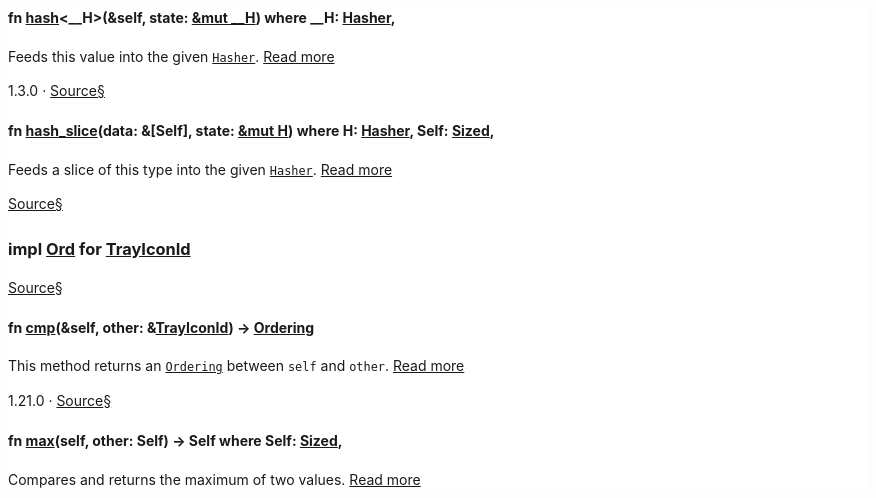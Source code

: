 #### fn [hash](https://doc.rust-lang.org/nightly/core/hash/trait.Hash.html#tymethod.hash)<\_\_H>(&self, state: [&mut \_\_H](https://doc.rust-lang.org/nightly/std/primitive.reference.html)) where \_\_H: [Hasher](https://doc.rust-lang.org/nightly/core/hash/trait.Hasher.html "trait core::hash::Hasher"),

Feeds this value into the given [`Hasher`](https://doc.rust-lang.org/nightly/core/hash/trait.Hasher.html "trait core::hash::Hasher"). [Read more](https://doc.rust-lang.org/nightly/core/hash/trait.Hash.html#tymethod.hash)

1.3.0 · [Source](https://doc.rust-lang.org/nightly/src/core/hash/mod.rs.html#235-237)[§](#method.hash_slice)

#### fn [hash\_slice](https://doc.rust-lang.org/nightly/core/hash/trait.Hash.html#method.hash_slice)<H>(data: &[Self], state: [&mut H](https://doc.rust-lang.org/nightly/std/primitive.reference.html)) where H: [Hasher](https://doc.rust-lang.org/nightly/core/hash/trait.Hasher.html "trait core::hash::Hasher"), Self: [Sized](https://doc.rust-lang.org/nightly/core/marker/trait.Sized.html "trait core::marker::Sized"),

Feeds a slice of this type into the given [`Hasher`](https://doc.rust-lang.org/nightly/core/hash/trait.Hasher.html "trait core::hash::Hasher"). [Read more](https://doc.rust-lang.org/nightly/core/hash/trait.Hash.html#method.hash_slice)

[Source](https://docs.rs/tray-icon/0.20.0/x86_64-unknown-linux-gnu/src/tray_icon/tray_icon_id.rs.html#4)[§](#impl-Ord-for-TrayIconId)

### impl [Ord](https://doc.rust-lang.org/nightly/core/cmp/trait.Ord.html "trait core::cmp::Ord") for [TrayIconId](struct.TrayIconId.html.md "struct tauri::tray::TrayIconId")

[Source](https://docs.rs/tray-icon/0.20.0/x86_64-unknown-linux-gnu/src/tray_icon/tray_icon_id.rs.html#4)[§](#method.cmp)

#### fn [cmp](https://doc.rust-lang.org/nightly/core/cmp/trait.Ord.html#tymethod.cmp)(&self, other: &[TrayIconId](struct.TrayIconId.html.md "struct tauri::tray::TrayIconId")) -> [Ordering](https://doc.rust-lang.org/nightly/core/cmp/enum.Ordering.html "enum core::cmp::Ordering")

This method returns an [`Ordering`](https://doc.rust-lang.org/nightly/core/cmp/enum.Ordering.html "enum core::cmp::Ordering") between `self` and `other`. [Read more](https://doc.rust-lang.org/nightly/core/cmp/trait.Ord.html#tymethod.cmp)

1.21.0 · [Source](https://doc.rust-lang.org/nightly/src/core/cmp.rs.html#1009-1011)[§](#method.max)

#### fn [max](https://doc.rust-lang.org/nightly/core/cmp/trait.Ord.html#method.max)(self, other: Self) -> Self where Self: [Sized](https://doc.rust-lang.org/nightly/core/marker/trait.Sized.html "trait core::marker::Sized"),

Compares and returns the maximum of two values. [Read more](https://doc.rust-lang.org/nightly/core/cmp/trait.Ord.html#method.max)

